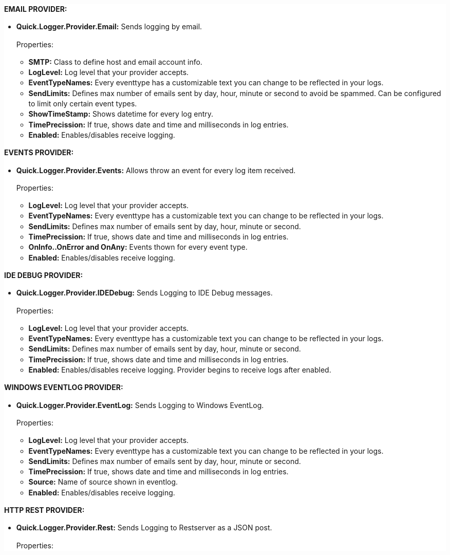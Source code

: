 **EMAIL PROVIDER:**
- **Quick.Logger.Provider.Email:** Sends logging by email.
	
    Properties:
    
    - **SMTP:** Class to define host and email account info.
    - **LogLevel:** Log level that your provider accepts.
    - **EventTypeNames:** Every eventtype has a customizable text you can change to be reflected in your logs. 
    - **SendLimits:** Defines max number of emails sent by day, hour, minute or second to avoid be spammed. Can be configured to limit only certain event types.
    - **ShowTimeStamp:** Shows datetime for every log entry.
    - **TimePrecission:** If true, shows date and time and milliseconds in log entries.
    - **Enabled:** Enables/disables receive logging.

**EVENTS PROVIDER:**
- **Quick.Logger.Provider.Events:** Allows throw an event for every log item received. 
	
    Properties:
    
    - **LogLevel:** Log level that your provider accepts.
    - **EventTypeNames:** Every eventtype has a customizable text you can change to be reflected in your logs. 
    - **SendLimits:** Defines max number of emails sent by day, hour, minute or second.
    - **TimePrecission:** If true, shows date and time and milliseconds in log entries.
    - **OnInfo..OnError and OnAny:** Events thown for every event type.
    - **Enabled:** Enables/disables receive logging.

**IDE DEBUG PROVIDER:**
- **Quick.Logger.Provider.IDEDebug:** Sends Logging to IDE Debug messages.
	
    Properties:
    
    - **LogLevel:** Log level that your provider accepts.
    - **EventTypeNames:** Every eventtype has a customizable text you can change to be reflected in your logs. 
    - **SendLimits:** Defines max number of emails sent by day, hour, minute or second.
    - **TimePrecission:** If true, shows date and time and milliseconds in log entries.
    - **Enabled:** Enables/disables receive logging. Provider begins to receive logs after enabled.

**WINDOWS EVENTLOG PROVIDER:**
- **Quick.Logger.Provider.EventLog:** Sends Logging to Windows EventLog.
	
    Properties:
    
    - **LogLevel:** Log level that your provider accepts.
    - **EventTypeNames:** Every eventtype has a customizable text you can change to be reflected in your logs. 
    - **SendLimits:** Defines max number of emails sent by day, hour, minute or second.
    - **TimePrecission:** If true, shows date and time and milliseconds in log entries.
    - **Source:** Name of source shown in eventlog.
    - **Enabled:** Enables/disables receive logging.

**HTTP REST PROVIDER:**
- **Quick.Logger.Provider.Rest:** Sends Logging to Restserver as a JSON post.
	
    Properties:
    